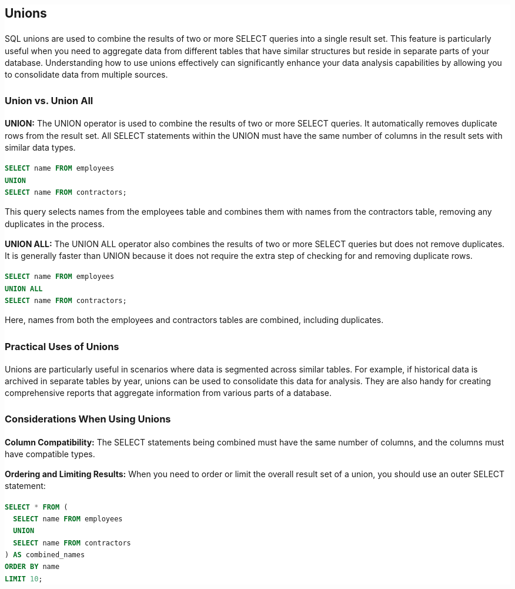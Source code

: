 ## Unions
SQL unions are used to combine the results of two or more SELECT queries into a single result set. This feature is particularly useful when you need to aggregate data from different tables that have similar structures but reside in separate parts of your database. Understanding how to use unions effectively can significantly enhance your data analysis capabilities by allowing you to consolidate data from multiple sources.

### Union vs. Union All
**UNION:** The UNION operator is used to combine the results of two or more SELECT queries. It automatically removes duplicate rows from the result set. All SELECT statements within the UNION must have the same number of columns in the result sets with similar data types.

```sql
SELECT name FROM employees
UNION
SELECT name FROM contractors;
```

This query selects names from the employees table and combines them with names from the contractors table, removing any duplicates in the process.

**UNION ALL:** The UNION ALL operator also combines the results of two or more SELECT queries but does not remove duplicates. It is generally faster than UNION because it does not require the extra step of checking for and removing duplicate rows.

```sql
SELECT name FROM employees
UNION ALL
SELECT name FROM contractors;
```

Here, names from both the employees and contractors tables are combined, including duplicates.

### Practical Uses of Unions
Unions are particularly useful in scenarios where data is segmented across similar tables. For example, if historical data is archived in separate tables by year, unions can be used to consolidate this data for analysis. They are also handy for creating comprehensive reports that aggregate information from various parts of a database.

### Considerations When Using Unions
**Column Compatibility:** The SELECT statements being combined must have the same number of columns, and the columns must have compatible types.

**Ordering and Limiting Results:** When you need to order or limit the overall result set of a union, you should use an outer SELECT statement:

```sql
SELECT * FROM (
  SELECT name FROM employees
  UNION
  SELECT name FROM contractors
) AS combined_names
ORDER BY name
LIMIT 10;
```
